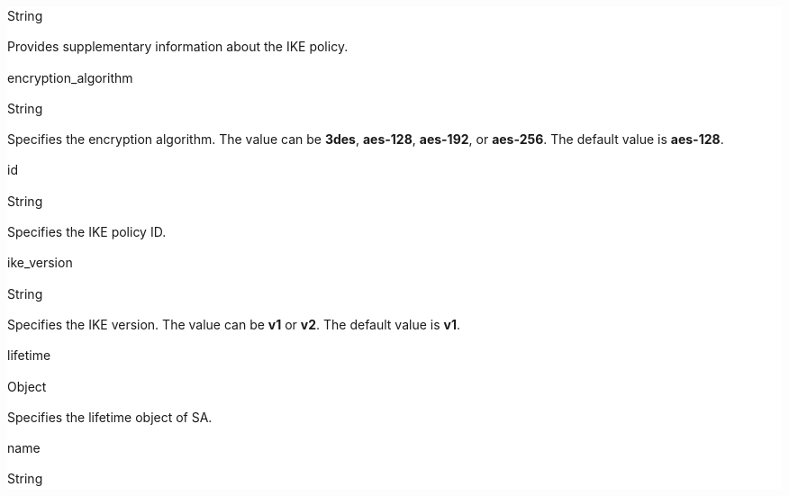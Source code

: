 </td>
<td class="cellrowborder" valign="top" width="16.67%" headers="mcps1.2.4.1.2 "><p id="p40279785"><a name="p40279785"></a><a name="p40279785"></a>String</p>
</td>
<td class="cellrowborder" valign="top" width="53.57000000000001%" headers="mcps1.2.4.1.3 "><p id="p963478"><a name="p963478"></a><a name="p963478"></a>Provides supplementary information about the IKE policy.</p>
</td>
</tr>
<tr id="row8671305"><td class="cellrowborder" valign="top" width="29.76%" headers="mcps1.2.4.1.1 "><p id="p31287108"><a name="p31287108"></a><a name="p31287108"></a>encryption_algorithm</p>
</td>
<td class="cellrowborder" valign="top" width="16.67%" headers="mcps1.2.4.1.2 "><p id="p51227795"><a name="p51227795"></a><a name="p51227795"></a>String</p>
</td>
<td class="cellrowborder" valign="top" width="53.57000000000001%" headers="mcps1.2.4.1.3 "><p id="p24374351"><a name="p24374351"></a><a name="p24374351"></a>Specifies the encryption algorithm. The value can be <strong id="b605702229"><a name="b605702229"></a><a name="b605702229"></a>3des</strong>, <strong id="b1927999648"><a name="b1927999648"></a><a name="b1927999648"></a>aes-128</strong>, <strong id="b470192939"><a name="b470192939"></a><a name="b470192939"></a>aes-192</strong>, or <strong id="b358467858"><a name="b358467858"></a><a name="b358467858"></a>aes-256</strong>. The default value is <strong id="b731547647"><a name="b731547647"></a><a name="b731547647"></a>aes-128</strong>.</p>
</td>
</tr>
<tr id="row18042568"><td class="cellrowborder" valign="top" width="29.76%" headers="mcps1.2.4.1.1 "><p id="p52161898"><a name="p52161898"></a><a name="p52161898"></a>id</p>
</td>
<td class="cellrowborder" valign="top" width="16.67%" headers="mcps1.2.4.1.2 "><p id="p64364196"><a name="p64364196"></a><a name="p64364196"></a>String</p>
</td>
<td class="cellrowborder" valign="top" width="53.57000000000001%" headers="mcps1.2.4.1.3 "><p id="p44522499"><a name="p44522499"></a><a name="p44522499"></a>Specifies the IKE policy ID.</p>
</td>
</tr>
<tr id="row65158171"><td class="cellrowborder" valign="top" width="29.76%" headers="mcps1.2.4.1.1 "><p id="p43320494"><a name="p43320494"></a><a name="p43320494"></a>ike_version</p>
</td>
<td class="cellrowborder" valign="top" width="16.67%" headers="mcps1.2.4.1.2 "><p id="p19299134"><a name="p19299134"></a><a name="p19299134"></a>String</p>
</td>
<td class="cellrowborder" valign="top" width="53.57000000000001%" headers="mcps1.2.4.1.3 "><p id="p54302323"><a name="p54302323"></a><a name="p54302323"></a>Specifies the IKE version. The value can be <strong id="b472173104"><a name="b472173104"></a><a name="b472173104"></a>v1</strong> or <strong id="b815504622"><a name="b815504622"></a><a name="b815504622"></a>v2</strong>. The default value is <strong id="b1412719502"><a name="b1412719502"></a><a name="b1412719502"></a>v1</strong>.</p>
</td>
</tr>
<tr id="row18958859"><td class="cellrowborder" valign="top" width="29.76%" headers="mcps1.2.4.1.1 "><p id="p59272617"><a name="p59272617"></a><a name="p59272617"></a>lifetime</p>
</td>
<td class="cellrowborder" valign="top" width="16.67%" headers="mcps1.2.4.1.2 "><p id="p36352712"><a name="p36352712"></a><a name="p36352712"></a>Object</p>
</td>
<td class="cellrowborder" valign="top" width="53.57000000000001%" headers="mcps1.2.4.1.3 "><p id="p5246632"><a name="p5246632"></a><a name="p5246632"></a>Specifies the lifetime object of SA.</p>
</td>
</tr>
<tr id="row47219689"><td class="cellrowborder" valign="top" width="29.76%" headers="mcps1.2.4.1.1 "><p id="p66698493"><a name="p66698493"></a><a name="p66698493"></a>name</p>
</td>
<td class="cellrowborder" valign="top" width="16.67%" headers="mcps1.2.4.1.2 "><p id="p33868853"><a name="p33868853"></a><a name="p33868853"></a>String</p>
</td>